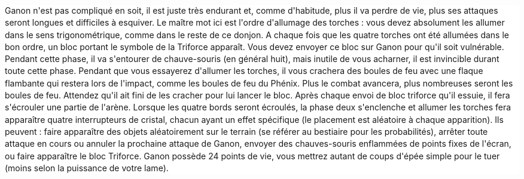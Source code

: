 Ganon n'est pas compliqué en soit, il est juste très endurant et, comme d'habitude, plus il va perdre de vie, plus ses attaques seront longues et difficiles à esquiver. Le maître mot ici est l'ordre d'allumage des torches : vous devez absolument les allumer dans le sens trigonométrique, comme dans le reste de ce donjon. A chaque fois que les quatre torches ont été allumées dans le bon ordre, un bloc portant le symbole de la Triforce apparaît. Vous devez envoyer ce bloc sur Ganon pour qu'il soit vulnérable. Pendant cette phase, il va s'entourer de chauve-souris (en général huit), mais inutile de vous acharner, il est invincible durant toute cette phase. Pendant que vous essayerez d'allumer les torches, il vous crachera des boules de feu avec une flaque flambante qui restera lors de l'impact, comme les boules de feu du Phénix. Plus le combat avancera, plus nombreuses seront les boules de feu. Attendez qu'il ait fini de les cracher pour lui lancer le bloc. Après chaque envoi de bloc triforce qu'il essuie, il fera s'écrouler une partie de l'arène. Lorsque les quatre bords seront écroulés, la phase deux s'enclenche et allumer les torches fera apparaître quatre interrupteurs de cristal, chacun ayant un effet spécifique (le placement est aléatoire à chaque apparition). Ils peuvent : faire apparaître des objets aléatoirement sur le terrain (se référer au bestiaire pour les probabilités), arrêter toute attaque en cours ou annuler la prochaine attaque de Ganon, envoyer des chauves-souris enflammées de points fixes de l'écran, ou faire apparaître le bloc Triforce. Ganon possède 24 points de vie, vous mettrez autant de coups d'épée simple pour le tuer (moins selon la puissance de votre lame).